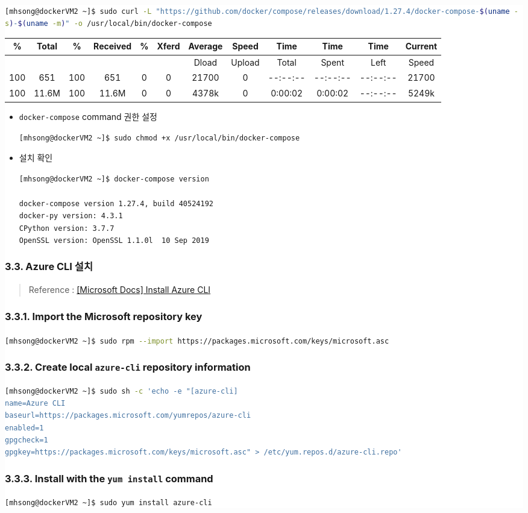 ```bash
[mhsong@dockerVM2 ~]$ sudo curl -L "https://github.com/docker/compose/releases/download/1.27.4/docker-compose-$(uname -s)-$(uname -m)" -o /usr/local/bin/docker-compose
```

|%|Total|%|Received|%|Xferd|Average|Speed|Time|Time|Time|Current|
|:---:|:---:|:---:|:---:|:---:|:---:|:---:|:---:|:---:|:---:|:---:|:---:|
|||||||Dload|Upload|Total|Spent|Left|Speed|
|100|651|100|651|0|0|21700|0| --:--:-- | --:--:-- | --:--:-- |21700|
|100|11.6M|100|11.6M|0|0|4378k|0|0:00:02|0:00:02|--:--:--|5249k|

- `docker-compose` command 권한 설정

  ```bash
  [mhsong@dockerVM2 ~]$ sudo chmod +x /usr/local/bin/docker-compose
  ```

- 설치 확인

  ```bash
  [mhsong@dockerVM2 ~]$ docker-compose version

  docker-compose version 1.27.4, build 40524192
  docker-py version: 4.3.1
  CPython version: 3.7.7
  OpenSSL version: OpenSSL 1.1.0l  10 Sep 2019
  ```

### 3.3. Azure CLI 설치 

> Reference : [[Microsoft Docs] Install Azure CLI](https://docs.microsoft.com/ko-kr/cli/azure/install-azure-cli)

### 3.3.1. Import the Microsoft repository key

```bash
[mhsong@dockerVM2 ~]$ sudo rpm --import https://packages.microsoft.com/keys/microsoft.asc
```

### 3.3.2. Create local `azure-cli` repository information

```bash
[mhsong@dockerVM2 ~]$ sudo sh -c 'echo -e "[azure-cli]
name=Azure CLI
baseurl=https://packages.microsoft.com/yumrepos/azure-cli
enabled=1
gpgcheck=1
gpgkey=https://packages.microsoft.com/keys/microsoft.asc" > /etc/yum.repos.d/azure-cli.repo'
```

### 3.3.3. Install with the `yum install` command

```bash
[mhsong@dockerVM2 ~]$ sudo yum install azure-cli
```
